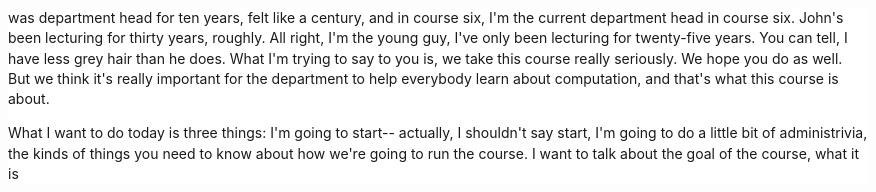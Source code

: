   <span m='44080'>was</span> <span m='44260'>department</span> <span
  m='44740'>head</span> <span m='44930'>for</span> <span m='46420'>ten</span>
  <span m='46610'>years,</span> <span m='46880'>felt</span> <span
  m='47100'>like</span> <span m='47250'>a</span> <span m='47320'>century,</span>
  <span m='48480'>and</span> <span m='48610'>in</span> <span
  m='48740'>course</span> <span m='48940'>six,</span> <span m='49250'>I'm</span>
  <span m='49400'>the</span> <span m='49480'>current</span> <span
  m='49750'>department</span> <span m='50180'>head</span> <span
  m='50295'>in</span> <span m='50410'>course</span> <span m='50690'>six.</span>
  <span m='51140'>John's</span> <span m='51520'>been</span> <span
  m='51680'>lecturing</span> <span m='52180'>for</span> <span
  m='52780'>thirty</span> <span m='53310'>years,</span> <span
  m='54020'>roughly.</span> <span m='55810'>All</span> <span
  m='55910'>right,</span> <span m='56190'>I'm</span> <span m='56490'>the</span>
  <span m='56590'>young</span> <span m='56755'>guy,</span> <span
  m='57070'>I've</span> <span m='57300'>only</span> <span m='57510'>been</span>
  <span m='57650'>lecturing</span> <span m='58010'>for</span> <span
  m='58130'>twenty-five</span> <span m='58720'>years.</span> <span
  m='59820'>You</span> <span m='59980'>can</span> <span m='60090'>tell,</span>
  <span m='60380'>I</span> <span m='60440'>have</span> <span
  m='60630'>less</span> <span m='60910'>grey</span> <span m='61140'>hair</span>
  <span m='61330'>than</span> <span m='61490'>he</span> <span
  m='61640'>does.</span> <span m='63260'>What</span> <span m='63440'>I'm</span>
  <span m='63530'>trying</span> <span m='63730'>to</span> <span
  m='63810'>say</span> <span m='64020'>to</span> <span m='64150'>you</span>
  <span m='64280'>is,</span> <span m='64660'>we</span> <span
  m='64870'>take</span> <span m='65080'>this</span> <span
  m='65220'>course</span> <span m='65780'>really</span> <span
  m='66040'>seriously.</span> <span m='67050'>We</span> <span
  m='67150'>hope</span> <span m='67320'>you</span> <span m='67460'>do</span>
  <span m='67610'>as</span> <span m='67710'>well.</span> <span
  m='68530'>But</span> <span m='68760'>we</span> <span m='68920'>think</span>
  <span m='69150'>it's</span> <span m='69270'>really</span> <span
  m='69520'>important</span> <span m='69990'>for</span> <span
  m='70130'>the</span> <span m='70220'>department</span> <span
  m='70750'>to</span> <span m='70910'>help</span> <span
  m='71710'>everybody</span> <span m='72570'>learn</span> <span
  m='72760'>about</span> <span m='72950'>computation,</span> <span
  m='73600'>and</span> <span m='73710'>that's</span> <span m='73860'>what</span>
  <span m='74000'>this</span> <span m='74130'>course</span> <span
  m='74315'>is</span> <span m='74500'>about.</span> </p><p><span
  m='76200'>What</span> <span m='76440'>I</span> <span m='76480'>want</span>
  <span m='76660'>to</span> <span m='76730'>do</span> <span
  m='76930'>today</span> <span m='77750'>is</span> <span m='77950'>three</span>
  <span m='78150'>things:</span> <span m='79590'>I'm</span> <span
  m='79690'>going</span> <span m='79765'>to</span> <span
  m='79840'>start--</span> <span m='80800'>actually,</span> <span
  m='80923'>I</span> <span m='81046'>shouldn't</span> <span m='81170'>say</span>
  <span m='81340'>start,</span> <span m='81432'>I'm</span> <span
  m='81524'>going</span> <span m='81616'>to</span> <span m='81710'>do</span>
  <span m='82220'>a</span> <span m='82340'>little</span> <span
  m='82580'>bit</span> <span m='82670'>of</span> <span
  m='82780'>administrivia,</span> <span m='83550'>the</span> <span
  m='83660'>kinds</span> <span m='83920'>of</span> <span m='83990'>things</span>
  <span m='84170'>you</span> <span m='84260'>need</span> <span
  m='84430'>to</span> <span m='84510'>know</span> <span m='84630'>about</span>
  <span m='84790'>how</span> <span m='84910'>we're</span> <span
  m='85020'>going</span> <span m='85125'>to</span> <span m='85230'>run</span>
  <span m='85420'>the</span> <span m='85510'>course.</span> <span
  m='86720'>I</span> <span m='86890'>want</span> <span m='87000'>to</span> <span
  m='87110'>talk</span> <span m='87450'>about</span> <span m='87720'>the</span>
  <span m='87830'>goal</span> <span m='88530'>of</span> <span
  m='88660'>the</span> <span m='88750'>course,</span> <span
  m='89590'>what</span> <span m='89930'>it</span> <span m='90030'>is</span>